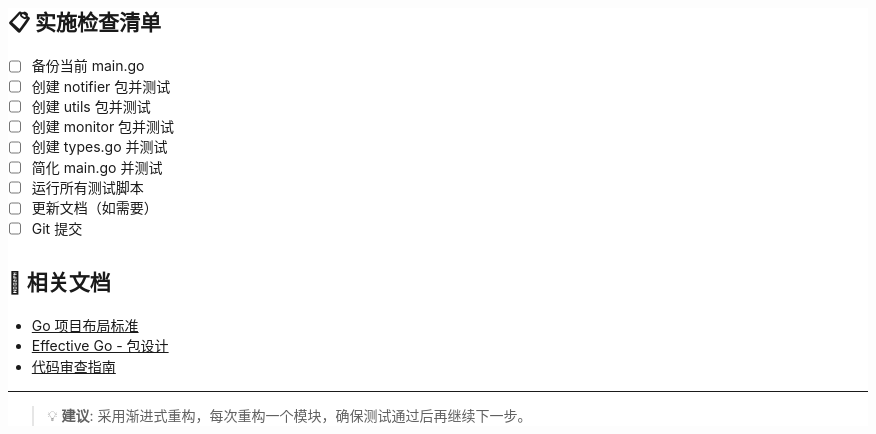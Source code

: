 ## 📋 实施检查清单

- [ ] 备份当前 main.go
- [ ] 创建 notifier 包并测试
- [ ] 创建 utils 包并测试
- [ ] 创建 monitor 包并测试
- [ ] 创建 types.go 并测试
- [ ] 简化 main.go 并测试
- [ ] 运行所有测试脚本
- [ ] 更新文档（如需要）
- [ ] Git 提交

## 🔗 相关文档

- [Go 项目布局标准](https://github.com/golang-standards/project-layout)
- [Effective Go - 包设计](https://golang.org/doc/effective_go#package-names)
- [代码审查指南](./docs/technical/CODE_REVIEW_GUIDELINES.md)

---

> 💡 **建议**: 采用渐进式重构，每次重构一个模块，确保测试通过后再继续下一步。
